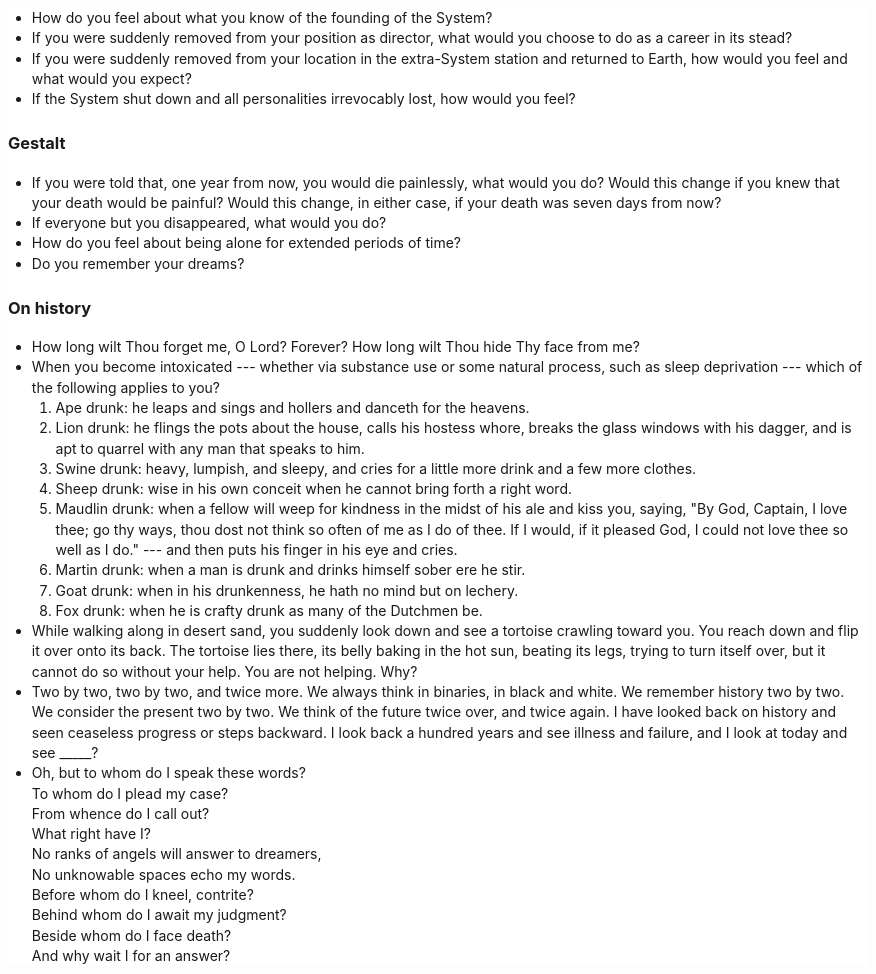 * How do you feel about what you know of the founding of the System?
* If you were suddenly removed from your position as director, what would you choose to do as a career in its stead?
* If you were suddenly removed from your location in the extra-System station and returned to Earth, how would you feel and what would you expect?
* If the System shut down and all personalities irrevocably lost, how would you feel?

### Gestalt

* If you were told that, one year from now, you would die painlessly, what would you do? Would this change if you knew that your death would be painful? Would this change, in either case, if your death was seven days from now?
* If everyone but you disappeared, what would you do?
* How do you feel about being alone for extended periods of time?
* Do you remember your dreams?

### On history

* How long wilt Thou forget me, O Lord? Forever? How long wilt Thou hide Thy face from me?
* When you become intoxicated --- whether via substance use or some natural process, such as sleep deprivation --- which of the following applies to you?
    1. Ape drunk: he leaps and sings and hollers and danceth for the heavens.
    2. Lion drunk: he flings the pots about the house, calls his hostess whore, breaks the glass windows with his dagger, and is apt to quarrel with any man that speaks to him.
    3. Swine drunk: heavy, lumpish, and sleepy, and cries for a little more drink and a few more clothes.
    4. Sheep drunk: wise in his own conceit when he cannot bring forth a right word.
    5. Maudlin drunk: when a fellow will weep for kindness in the midst of his ale and kiss you, saying, "By God, Captain, I love thee; go thy ways, thou dost not think so often of me as I do of thee. If I would, if it pleased God, I could not love thee so well as I do." --- and then puts his finger in his eye and cries.
    6. Martin drunk: when a man is drunk and drinks himself sober ere he stir.
    7. Goat drunk: when in his drunkenness, he hath no mind but on lechery.
    8. Fox drunk: when he is crafty drunk as many of the Dutchmen be.
* While walking along in desert sand, you suddenly look down and see a tortoise crawling toward you. You reach down and flip it over onto its back. The tortoise lies there, its belly baking in the hot sun, beating its legs, trying to turn itself over, but it cannot do so without your help. You are not helping. Why?
* Two by two, two by two, and twice more. We always think in binaries, in black and white. We remember history two by two. We consider the present two by two. We think of the future twice over, and twice again. I have looked back on history and seen ceaseless progress or steps backward. I look back a hundred years and see illness and failure, and I look at today and see \_\_\_\_\_?
* Oh, but to whom do I speak these words?  
  To whom do I plead my case?  
  From whence do I call out?  
  What right have I?  
  No ranks of angels will answer to dreamers,  
  No unknowable spaces echo my words.  
  Before whom do I kneel, contrite?  
  Behind whom do I await my judgment?  
  Beside whom do I face death?  
  And why wait I for an answer?
  